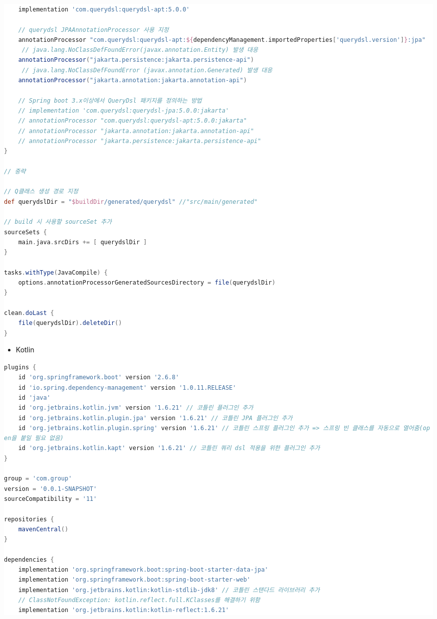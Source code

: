 ```groovy
	implementation 'com.querydsl:querydsl-apt:5.0.0'

	// querydsl JPAAnnotationProcessor 사용 지정
	annotationProcessor "com.querydsl:querydsl-apt:${dependencyManagement.importedProperties['querydsl.version']}:jpa"
	 // java.lang.NoClassDefFoundError(javax.annotation.Entity) 발생 대응
    annotationProcessor("jakarta.persistence:jakarta.persistence-api")
     // java.lang.NoClassDefFoundError (javax.annotation.Generated) 발생 대응
	annotationProcessor("jakarta.annotation:jakarta.annotation-api")

	// Spring boot 3.x이상에서 QueryDsl 패키지를 정의하는 방법
	// implementation 'com.querydsl:querydsl-jpa:5.0.0:jakarta'
	// annotationProcessor "com.querydsl:querydsl-apt:5.0.0:jakarta"
	// annotationProcessor "jakarta.annotation:jakarta.annotation-api"
	// annotationProcessor "jakarta.persistence:jakarta.persistence-api"
}

// 중략

// Q클래스 생성 경로 지정
def querydslDir = "$buildDir/generated/querydsl" //"src/main/generated"

// build 시 사용할 sourceSet 추가
sourceSets {
	main.java.srcDirs += [ querydslDir ]
}

tasks.withType(JavaCompile) {
	options.annotationProcessorGeneratedSourcesDirectory = file(querydslDir)
}

clean.doLast {
	file(querydslDir).deleteDir()
}
```

- Kotlin

```groovy
plugins {
    id 'org.springframework.boot' version '2.6.8'
    id 'io.spring.dependency-management' version '1.0.11.RELEASE'
    id 'java'
    id 'org.jetbrains.kotlin.jvm' version '1.6.21' // 코틀린 플러그인 추가
    id 'org.jetbrains.kotlin.plugin.jpa' version '1.6.21' // 코틀린 JPA 플러그인 추가
    id 'org.jetbrains.kotlin.plugin.spring' version '1.6.21' // 코틀린 스프링 플러그인 추가 => 스프링 빈 클래스를 자동으로 열어줌(open을 붙일 필요 없음)
    id 'org.jetbrains.kotlin.kapt' version '1.6.21' // 코틀린 쿼리 dsl 적용을 위한 플러그인 추가
}

group = 'com.group'
version = '0.0.1-SNAPSHOT'
sourceCompatibility = '11'

repositories {
    mavenCentral()
}

dependencies {
    implementation 'org.springframework.boot:spring-boot-starter-data-jpa'
    implementation 'org.springframework.boot:spring-boot-starter-web'
    implementation 'org.jetbrains.kotlin:kotlin-stdlib-jdk8' // 코틀린 스탠다드 라이브러리 추가
    // ClassNotFoundException: kotlin.reflect.full.KClasses를 해결하기 위함
    implementation 'org.jetbrains.kotlin:kotlin-reflect:1.6.21'
```